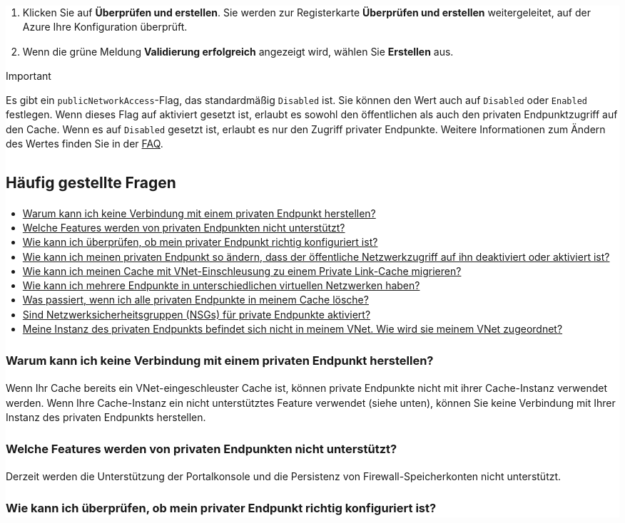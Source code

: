 1. Klicken Sie auf **Überprüfen und erstellen**. Sie werden zur Registerkarte **Überprüfen und erstellen** weitergeleitet, auf der Azure Ihre Konfiguration überprüft.

1. Wenn die grüne Meldung **Validierung erfolgreich** angezeigt wird, wählen Sie **Erstellen** aus.

> [!IMPORTANT]
>
> Es gibt ein `publicNetworkAccess`-Flag, das standardmäßig `Disabled` ist.
> Sie können den Wert auch auf `Disabled` oder `Enabled` festlegen. Wenn dieses Flag auf aktiviert gesetzt ist, erlaubt es sowohl den öffentlichen als auch den privaten Endpunktzugriff auf den Cache. Wenn es auf `Disabled` gesetzt ist, erlaubt es nur den Zugriff privater Endpunkte. Weitere Informationen zum Ändern des Wertes finden Sie in der [FAQ](#how-can-i-change-my-private-endpoint-to-be-disabled-or-enabled-from-public-network-access).
>

## <a name="faq"></a>Häufig gestellte Fragen

- [Warum kann ich keine Verbindung mit einem privaten Endpunkt herstellen?](#why-cant-i-connect-to-a-private-endpoint)
- [Welche Features werden von privaten Endpunkten nicht unterstützt?](#what-features-arent-supported-with-private-endpoints)
- [ Wie kann ich überprüfen, ob mein privater Endpunkt richtig konfiguriert ist?](#how-do-i-verify-if-my-private-endpoint-is-configured-correctly)
- [Wie kann ich meinen privaten Endpunkt so ändern, dass der öffentliche Netzwerkzugriff auf ihn deaktiviert oder aktiviert ist?](#how-can-i-change-my-private-endpoint-to-be-disabled-or-enabled-from-public-network-access)
- [Wie kann ich meinen Cache mit VNet-Einschleusung zu einem Private Link-Cache migrieren?](#how-can-i-migrate-my-vnet-injected-cache-to-a-private-link-cache)
- [Wie kann ich mehrere Endpunkte in unterschiedlichen virtuellen Netzwerken haben?](#how-can-i-have-multiple-endpoints-in-different-virtual-networks)
- [Was passiert, wenn ich alle privaten Endpunkte in meinem Cache lösche?](#what-happens-if-i-delete-all-the-private-endpoints-on-my-cache)
- [Sind Netzwerksicherheitsgruppen (NSGs) für private Endpunkte aktiviert?](#are-network-security-groups-nsg-enabled-for-private-endpoints)
- [Meine Instanz des privaten Endpunkts befindet sich nicht in meinem VNet. Wie wird sie meinem VNet zugeordnet?](#my-private-endpoint-instance-isnt-in-my-vnet-so-how-is-it-associated-with-my-vnet)

### <a name="why-cant-i-connect-to-a-private-endpoint"></a>Warum kann ich keine Verbindung mit einem privaten Endpunkt herstellen?

Wenn Ihr Cache bereits ein VNet-eingeschleuster Cache ist, können private Endpunkte nicht mit ihrer Cache-Instanz verwendet werden. Wenn Ihre Cache-Instanz ein nicht unterstütztes Feature verwendet (siehe unten), können Sie keine Verbindung mit Ihrer Instanz des privaten Endpunkts herstellen.

### <a name="what-features-arent-supported-with-private-endpoints"></a>Welche Features werden von privaten Endpunkten nicht unterstützt?

Derzeit werden die Unterstützung der Portalkonsole und die Persistenz von Firewall-Speicherkonten nicht unterstützt.

### <a name="how-do-i-verify-if-my-private-endpoint-is-configured-correctly"></a>Wie kann ich überprüfen, ob mein privater Endpunkt richtig konfiguriert ist?
